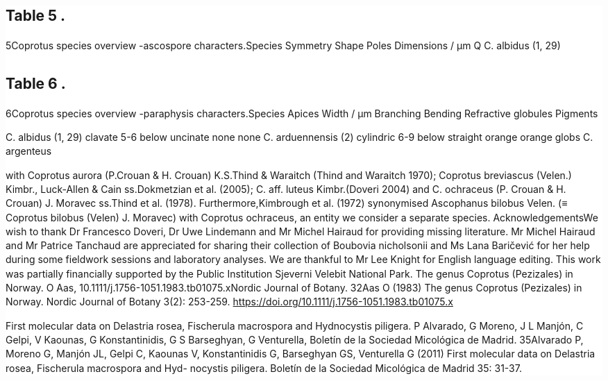 ## Table 5 .
5Coprotus species overview -ascospore characters.Species 
Symmetry 
Shape 
Poles 
Dimensions / µm 
Q 
C. albidus (1, 29) 


## Table 6 .
6Coprotus species overview -paraphysis characters.Species 
Apices 
Width 
/ µm 
Branching Bending 
Refractive 
globules 
Pigments 

C. albidus (1, 29) 
clavate 
5-6 
below 
uncinate 
none 
none 
C. arduennensis (2) 
cylindric 
6-9 
below 
straight 
orange 
orange globs 
C. argenteus 


with Coprotus aurora (P.Crouan & H. Crouan)   K.S.Thind & Waraitch (Thind and Waraitch 1970); Coprotus breviascus (Velen.) Kimbr., Luck-Allen & Cain ss.Dokmetzian et al. (2005); C. aff. luteus Kimbr.(Doveri 2004) and C. ochraceus (P. Crouan & H. Crouan) J. Moravec ss.Thind et al. (1978). Furthermore,Kimbrough et al. (1972) synonymised Ascophanus bilobus Velen. (≡ Coprotus bilobus (Velen) J. Moravec) with Coprotus ochraceus, an entity we consider a separate species.
AcknowledgementsWe wish to thank Dr Francesco Doveri, Dr Uwe Lindemann and Mr Michel Hairaud for providing missing literature. Mr Michel Hairaud and Mr Patrice Tanchaud are appreciated for sharing their collection of Boubovia nicholsonii and Ms Lana Baričević for her help during some fieldwork sessions and laboratory analyses. We are thankful to Mr Lee Knight for English language editing. This work was partially financially supported by the Public Institution Sjeverni Velebit National Park.
The genus Coprotus (Pezizales) in Norway. O Aas, 10.1111/j.1756-1051.1983.tb01075.xNordic Journal of Botany. 32Aas O (1983) The genus Coprotus (Pezizales) in Norway. Nordic Journal of Botany 3(2): 253-259. https://doi.org/10.1111/j.1756-1051.1983.tb01075.x

First molecular data on Delastria rosea, Fischerula macrospora and Hydnocystis piligera. P Alvarado, G Moreno, J L Manjón, C Gelpi, V Kaounas, G Konstantinidis, G S Barseghyan, G Venturella, Boletín de la Sociedad Micológica de Madrid. 35Alvarado P, Moreno G, Manjón JL, Gelpi C, Kaounas V, Konstantinidis G, Barseghyan GS, Venturella G (2011) First molecular data on Delastria rosea, Fischerula macrospora and Hyd- nocystis piligera. Boletín de la Sociedad Micológica de Madrid 35: 31-37.
